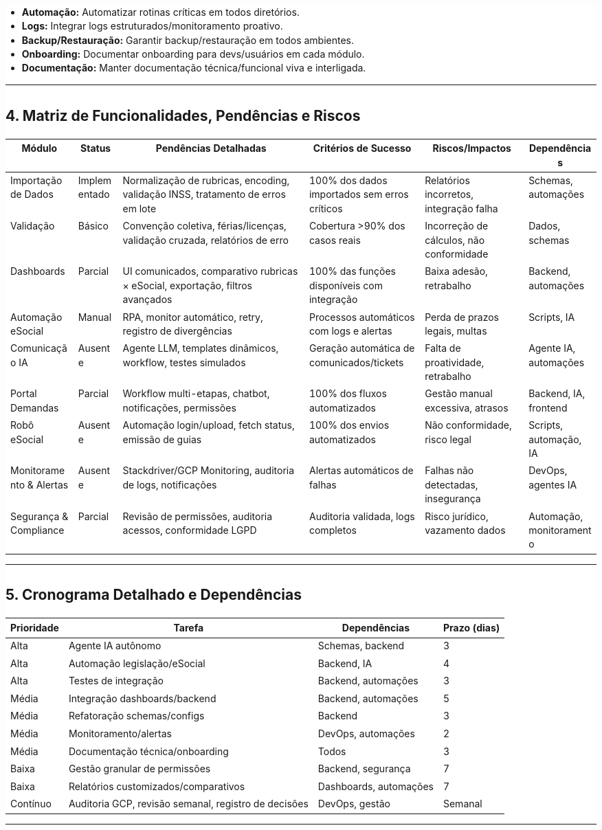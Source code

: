 - **Automação:** Automatizar rotinas críticas em todos diretórios.
- **Logs:** Integrar logs estruturados/monitoramento proativo.
- **Backup/Restauração:** Garantir backup/restauração em todos ambientes.
- **Onboarding:** Documentar onboarding para devs/usuários em cada módulo.
- **Documentação:** Manter documentação técnica/funcional viva e interligada.

---

## 4. Matriz de Funcionalidades, Pendências e Riscos

| Módulo                  | Status         | Pendências Detalhadas                              | Critérios de Sucesso            | Riscos/Impactos                  | Dependências                |
|-------------------------|---------------|----------------------------------------------------|---------------------------------|----------------------------------|-----------------------------|
| Importação de Dados     | Implementado  | Normalização de rubricas, encoding, validação INSS, tratamento de erros em lote | 100% dos dados importados sem erros críticos | Relatórios incorretos, integração falha | Schemas, automações        |
| Validação               | Básico        | Convenção coletiva, férias/licenças, validação cruzada, relatórios de erro | Cobertura >90% dos casos reais | Incorreção de cálculos, não conformidade | Dados, schemas             |
| Dashboards              | Parcial       | UI comunicados, comparativo rubricas × eSocial, exportação, filtros avançados | 100% das funções disponíveis com integração | Baixa adesão, retrabalho    | Backend, automações         |
| Automação eSocial       | Manual        | RPA, monitor automático, retry, registro de divergências | Processos automáticos com logs e alertas | Perda de prazos legais, multas | Scripts, IA                 |
| Comunicação IA          | Ausente       | Agente LLM, templates dinâmicos, workflow, testes simulados | Geração automática de comunicados/tickets | Falta de proatividade, retrabalho| Agente IA, automações       |
| Portal Demandas         | Parcial       | Workflow multi-etapas, chatbot, notificações, permissões | 100% dos fluxos automatizados   | Gestão manual excessiva, atrasos | Backend, IA, frontend       |
| Robô eSocial            | Ausente       | Automação login/upload, fetch status, emissão de guias | 100% dos envios automatizados   | Não conformidade, risco legal    | Scripts, automação, IA      |
| Monitoramento & Alertas | Ausente       | Stackdriver/GCP Monitoring, auditoria de logs, notificações | Alertas automáticos de falhas   | Falhas não detectadas, insegurança| DevOps, agentes IA          |
| Segurança & Compliance  | Parcial       | Revisão de permissões, auditoria acessos, conformidade LGPD | Auditoria validada, logs completos | Risco jurídico, vazamento dados | Automação, monitoramento    |

---

## 5. Cronograma Detalhado e Dependências

| Prioridade   | Tarefa                                                        | Dependências               | Prazo (dias)  |
|--------------|---------------------------------------------------------------|----------------------------|---------------|
| Alta         | Agente IA autônomo                                            | Schemas, backend           | 3             |
| Alta         | Automação legislação/eSocial                                  | Backend, IA                | 4             |
| Alta         | Testes de integração                                          | Backend, automações        | 3             |
| Média        | Integração dashboards/backend                                 | Backend, automações        | 5             |
| Média        | Refatoração schemas/configs                                   | Backend                    | 3             |
| Média        | Monitoramento/alertas                                         | DevOps, automações         | 2             |
| Média        | Documentação técnica/onboarding                               | Todos                      | 3             |
| Baixa        | Gestão granular de permissões                                 | Backend, segurança         | 7             |
| Baixa        | Relatórios customizados/comparativos                          | Dashboards, automações     | 7             |
| Contínuo     | Auditoria GCP, revisão semanal, registro de decisões          | DevOps, gestão             | Semanal       |

---